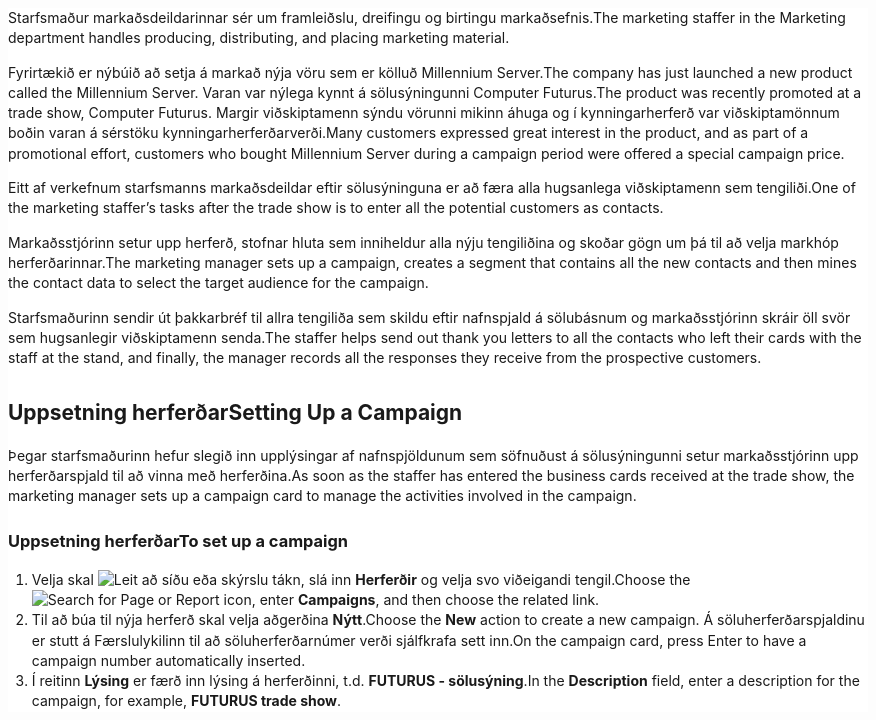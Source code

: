  <span data-ttu-id="0cc0a-131">Starfsmaður markaðsdeildarinnar sér um framleiðslu, dreifingu og birtingu markaðsefnis.</span><span class="sxs-lookup"><span data-stu-id="0cc0a-131">The marketing staffer in the Marketing department handles producing, distributing, and placing marketing material.</span></span>  

 <span data-ttu-id="0cc0a-132">Fyrirtækið er nýbúið að setja á markað nýja vöru sem er kölluð Millennium Server.</span><span class="sxs-lookup"><span data-stu-id="0cc0a-132">The company has just launched a new product called the Millennium Server.</span></span> <span data-ttu-id="0cc0a-133">Varan var nýlega kynnt á sölusýningunni Computer Futurus.</span><span class="sxs-lookup"><span data-stu-id="0cc0a-133">The product was recently promoted at a trade show, Computer Futurus.</span></span> <span data-ttu-id="0cc0a-134">Margir viðskiptamenn sýndu vörunni mikinn áhuga og í kynningarherferð var viðskiptamönnum boðin varan á sérstöku kynningarherferðarverði.</span><span class="sxs-lookup"><span data-stu-id="0cc0a-134">Many customers expressed great interest in the product, and as part of a promotional effort, customers who bought Millennium Server during a campaign period were offered a special campaign price.</span></span>  

 <span data-ttu-id="0cc0a-135">Eitt af verkefnum starfsmanns markaðsdeildar eftir sölusýninguna er að færa alla hugsanlega viðskiptamenn sem tengiliði.</span><span class="sxs-lookup"><span data-stu-id="0cc0a-135">One of the marketing staffer’s tasks after the trade show is to enter all the potential customers as contacts.</span></span>  

 <span data-ttu-id="0cc0a-136">Markaðsstjórinn setur upp herferð, stofnar hluta sem inniheldur alla nýju tengiliðina og skoðar gögn um þá til að velja markhóp herferðarinnar.</span><span class="sxs-lookup"><span data-stu-id="0cc0a-136">The marketing manager sets up a campaign, creates a segment that contains all the new contacts and then mines the contact data to select the target audience for the campaign.</span></span>  

 <span data-ttu-id="0cc0a-137">Starfsmaðurinn sendir út þakkarbréf til allra tengiliða sem skildu eftir nafnspjald á sölubásnum og markaðsstjórinn skráir öll svör sem hugsanlegir viðskiptamenn senda.</span><span class="sxs-lookup"><span data-stu-id="0cc0a-137">The staffer helps send out thank you letters to all the contacts who left their cards with the staff at the stand, and finally, the manager records all the responses they receive from the prospective customers.</span></span>  

## <a name="setting-up-a-campaign"></a><span data-ttu-id="0cc0a-138">Uppsetning herferðar</span><span class="sxs-lookup"><span data-stu-id="0cc0a-138">Setting Up a Campaign</span></span>  
 <span data-ttu-id="0cc0a-139">Þegar starfsmaðurinn hefur slegið inn upplýsingar af nafnspjöldunum sem söfnuðust á sölusýningunni setur markaðsstjórinn upp herferðarspjald til að vinna með herferðina.</span><span class="sxs-lookup"><span data-stu-id="0cc0a-139">As soon as the staffer has entered the business cards received at the trade show, the marketing manager sets up a campaign card to manage the activities involved in the campaign.</span></span>  

### <a name="to-set-up-a-campaign"></a><span data-ttu-id="0cc0a-140">Uppsetning herferðar</span><span class="sxs-lookup"><span data-stu-id="0cc0a-140">To set up a campaign</span></span>  

1.  <span data-ttu-id="0cc0a-141">Velja skal ![Leit að síðu eða skýrslu](media/ui-search/search_small.png "Leit að síðu eða skýrslu táknið") tákn, slá inn **Herferðir** og velja svo viðeigandi tengil.</span><span class="sxs-lookup"><span data-stu-id="0cc0a-141">Choose the ![Search for Page or Report](media/ui-search/search_small.png "Search for Page or Report icon") icon, enter **Campaigns**, and then choose the related link.</span></span>  
2.  <span data-ttu-id="0cc0a-142">Til að búa til nýja herferð skal velja aðgerðina **Nýtt**.</span><span class="sxs-lookup"><span data-stu-id="0cc0a-142">Choose the **New** action to create a new campaign.</span></span> <span data-ttu-id="0cc0a-143">Á söluherferðarspjaldinu er stutt á Færslulykilinn til að söluherferðarnúmer verði sjálfkrafa sett inn.</span><span class="sxs-lookup"><span data-stu-id="0cc0a-143">On the campaign card, press Enter to have a campaign number automatically inserted.</span></span>  
3.  <span data-ttu-id="0cc0a-144">Í reitinn **Lýsing** er færð inn lýsing á herferðinni, t.d. **FUTURUS - sölusýning**.</span><span class="sxs-lookup"><span data-stu-id="0cc0a-144">In the **Description** field, enter a description for the campaign, for example, **FUTURUS trade show**.</span></span>  